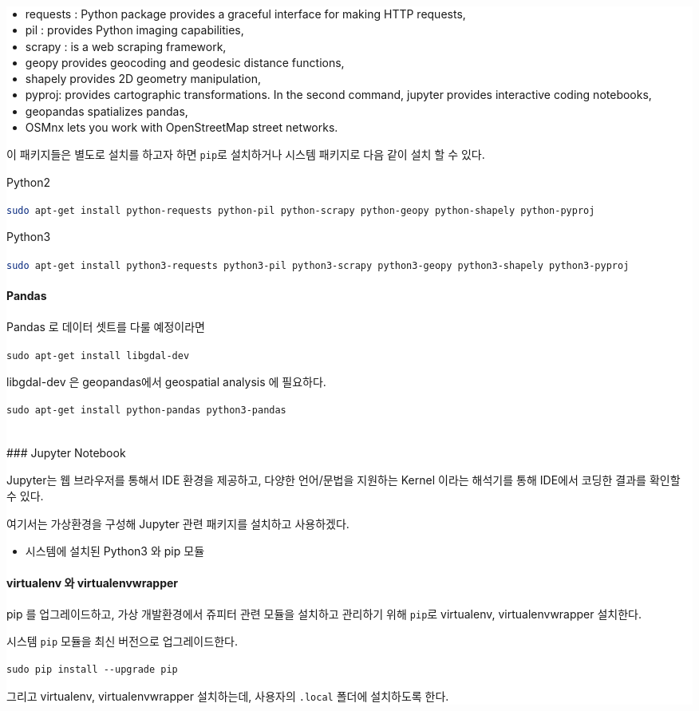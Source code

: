 - requests : Python package provides a graceful interface for making HTTP requests, 
- pil : provides Python imaging capabilities, 
- scrapy : is a web scraping framework, 
- geopy provides geocoding and geodesic distance functions, 
- shapely provides 2D geometry manipulation, 
- pyproj: provides cartographic transformations. In the second command, jupyter provides interactive coding notebooks, 
- geopandas spatializes pandas, 
- OSMnx lets you work with OpenStreetMap street networks.

이 패키지들은 별도로 설치를 하고자 하면 `pip`로 설치하거나 시스템 패키지로 다음 같이 설치 할 수 있다.

Python2 

```sh
sudo apt-get install python-requests python-pil python-scrapy python-geopy python-shapely python-pyproj
```

Python3

```sh
sudo apt-get install python3-requests python3-pil python3-scrapy python3-geopy python3-shapely python3-pyproj
```


#### Pandas

Pandas 로 데이터 셋트를 다룰 예정이라면 

```
sudo apt-get install libgdal-dev
```

libgdal-dev 은 geopandas에서 geospatial analysis 에 필요하다.

```
sudo apt-get install python-pandas python3-pandas
```


<br>
### Jupyter Notebook

Jupyter는 웹 브라우저를 통해서 IDE 환경을 제공하고, 다양한 언어/문법을 지원하는 Kernel 이라는 해석기를 통해 IDE에서 코딩한 결과를 확인할 수 있다. 

여기서는 가상환경을 구성해 Jupyter 관련 패키지를 설치하고 사용하겠다.
 - 시스템에 설치된 Python3 와 pip 모듈
 
#### virtualenv 와 virtualenvwrapper

pip 를 업그레이드하고, 가상 개발환경에서 쥬피터 관련 모듈을 설치하고 관리하기 위해 `pip`로 virtualenv, virtualenvwrapper 설치한다. 

시스템 `pip` 모듈을 최신 버전으로 업그레이드한다.

```terminal
sudo pip install --upgrade pip
```

그리고 virtualenv, virtualenvwrapper 설치하는데, 사용자의 `.local` 폴더에 설치하도록 한다.
